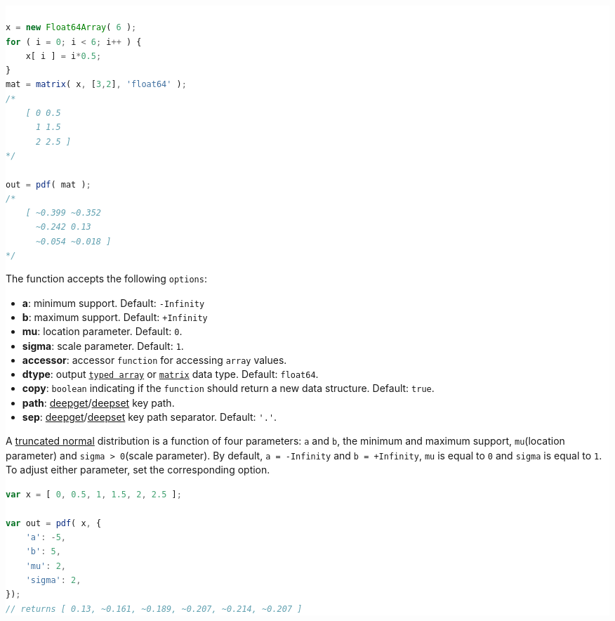 ``` javascript

x = new Float64Array( 6 );
for ( i = 0; i < 6; i++ ) {
	x[ i ] = i*0.5;
}
mat = matrix( x, [3,2], 'float64' );
/*
	[ 0 0.5
	  1 1.5
	  2 2.5 ]
*/

out = pdf( mat );
/*
	[ ~0.399 ~0.352
	  ~0.242 0.13
	  ~0.054 ~0.018 ]
*/

```

The function accepts the following `options`:

*	__a__: minimum support. Default: `-Infinity`
*	__b__: maximum support. Default: `+Infinity`
*	__mu__: location parameter. Default: `0`.
*	__sigma__: scale parameter. Default: `1`.
* 	__accessor__: accessor `function` for accessing `array` values.
* 	__dtype__: output [`typed array`](https://developer.mozilla.org/en-US/docs/Web/JavaScript/Typed_arrays) or [`matrix`](https://github.com/dstructs/matrix) data type. Default: `float64`.
*	__copy__: `boolean` indicating if the `function` should return a new data structure. Default: `true`.
*	__path__: [deepget](https://github.com/kgryte/utils-deep-get)/[deepset](https://github.com/kgryte/utils-deep-set) key path.
*	__sep__: [deepget](https://github.com/kgryte/utils-deep-get)/[deepset](https://github.com/kgryte/utils-deep-set) key path separator. Default: `'.'`.

A [truncated normal][truncated-normal] distribution is a function of four parameters: `a` and `b`, the minimum and maximum support, `mu`(location parameter) and `sigma > 0`(scale parameter). By default, `a = -Infinity` and `b = +Infinity`, `mu` is equal to `0` and `sigma` is equal to `1`. To adjust either parameter, set the corresponding option.

``` javascript
var x = [ 0, 0.5, 1, 1.5, 2, 2.5 ];

var out = pdf( x, {
	'a': -5,
	'b': 5,
	'mu': 2,
	'sigma': 2,
});
// returns [ 0.13, ~0.161, ~0.189, ~0.207, ~0.214, ~0.207 ]

```


[npm-image]: http://img.shields.io/npm/v/distributions-truncated-normal-pdf.svg
[npm-url]: https://npmjs.org/package/distributions-truncated-normal-pdf
[travis-image]: http://img.shields.io/travis/distributions-io/truncated-normal-pdf/master.svg
[travis-url]: https://travis-ci.org/distributions-io/truncated-normal-pdf
[codecov-image]: https://img.shields.io/codecov/c/github/distributions-io/truncated-normal-pdf/master.svg
[codecov-url]: https://codecov.io/github/distributions-io/truncated-normal-pdf?branch=master
[dependencies-image]: http://img.shields.io/david/distributions-io/truncated-normal-pdf.svg
[dependencies-url]: https://david-dm.org/distributions-io/truncated-normal-pdf
[dev-dependencies-image]: http://img.shields.io/david/dev/distributions-io/truncated-normal-pdf.svg
[dev-dependencies-url]: https://david-dm.org/dev/distributions-io/truncated-normal-pdf
[github-issues-image]: http://img.shields.io/github/issues/distributions-io/truncated-normal-pdf.svg
[github-issues-url]: https://github.com/distributions-io/truncated-normal-pdf/issues
[truncated-normal]: https://en.wikipedia.org/wiki/Truncated_normal_distribution
[normal]: https://en.wikipedia.org/wiki/Normal_distribution
[density-function]: https://en.wikipedia.org/wiki/Probability_density_function
[cdf]: https://en.wikipedia.org/wiki/Cumulative_distribution_function